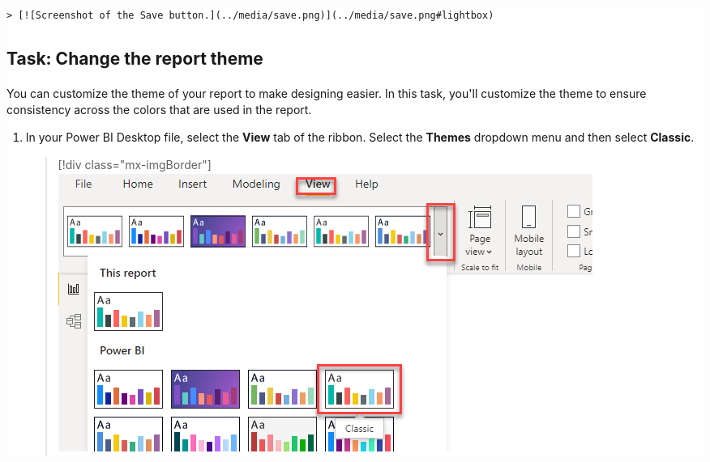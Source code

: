 	> [![Screenshot of the Save button.](../media/save.png)](../media/save.png#lightbox)

## Task: Change the report theme

You can customize the theme of your report to make designing easier. In this task, you'll customize the theme to ensure consistency across the colors that are used in the report.

1.  In your Power BI Desktop file, select the **View** tab of the ribbon. Select the **Themes** dropdown menu and then select **Classic**.

	> [!div class="mx-imgBorder"]
	> [![Screenshot of the change theme view.](../media/theme.png)](../media/theme.png#lightbox)

